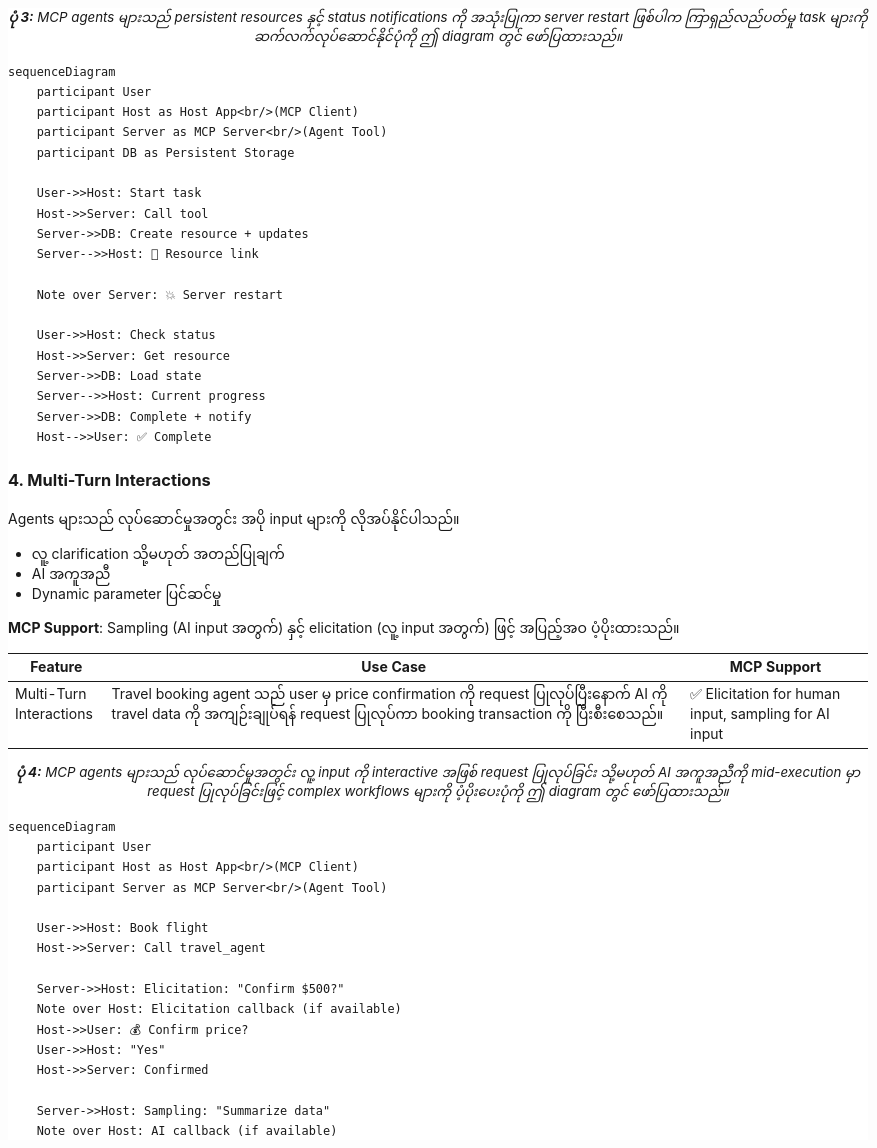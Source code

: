 <div align="center" style="font-style: italic; font-size: 0.95em; margin-bottom: 0.5em;">
<strong>ပုံ 3:</strong> MCP agents များသည် persistent resources နှင့် status notifications ကို အသုံးပြုကာ server restart ဖြစ်ပါက ကြာရှည်လည်ပတ်မှု task များကို ဆက်လက်လုပ်ဆောင်နိုင်ပုံကို ဤ diagram တွင် ဖော်ပြထားသည်။
</div>

```mermaid
sequenceDiagram
    participant User
    participant Host as Host App<br/>(MCP Client)
    participant Server as MCP Server<br/>(Agent Tool)
    participant DB as Persistent Storage

    User->>Host: Start task
    Host->>Server: Call tool
    Server->>DB: Create resource + updates
    Server-->>Host: 🔗 Resource link

    Note over Server: 💥 Server restart

    User->>Host: Check status
    Host->>Server: Get resource
    Server->>DB: Load state
    Server-->>Host: Current progress
    Server->>DB: Complete + notify
    Host-->>User: ✅ Complete
```

### 4. Multi-Turn Interactions

Agents များသည် လုပ်ဆောင်မှုအတွင်း အပို input များကို လိုအပ်နိုင်ပါသည်။

- လူ့ clarification သို့မဟုတ် အတည်ပြုချက်
- AI အကူအညီ
- Dynamic parameter ပြင်ဆင်မှု

**MCP Support**: Sampling (AI input အတွက်) နှင့် elicitation (လူ့ input အတွက်) ဖြင့် အပြည့်အဝ ပံ့ပိုးထားသည်။

| Feature                 | Use Case                                                                                                                                     | MCP Support                                           |
| ----------------------- | -------------------------------------------------------------------------------------------------------------------------------------------- | ----------------------------------------------------- |
| Multi-Turn Interactions | Travel booking agent သည် user မှ price confirmation ကို request ပြုလုပ်ပြီးနောက် AI ကို travel data ကို အကျဉ်းချုပ်ရန် request ပြုလုပ်ကာ booking transaction ကို ပြီးစီးစေသည်။ | ✅ Elicitation for human input, sampling for AI input |

<div align="center" style="font-style: italic; font-size: 0.95em; margin-bottom: 0.5em;">
<strong>ပုံ 4:</strong> MCP agents များသည် လုပ်ဆောင်မှုအတွင်း လူ့ input ကို interactive အဖြစ် request ပြုလုပ်ခြင်း သို့မဟုတ် AI အကူအညီကို mid-execution မှာ request ပြုလုပ်ခြင်းဖြင့် complex workflows များကို ပံ့ပိုးပေးပုံကို ဤ diagram တွင် ဖော်ပြထားသည်။
</div>

```mermaid
sequenceDiagram
    participant User
    participant Host as Host App<br/>(MCP Client)
    participant Server as MCP Server<br/>(Agent Tool)

    User->>Host: Book flight
    Host->>Server: Call travel_agent

    Server->>Host: Elicitation: "Confirm $500?"
    Note over Host: Elicitation callback (if available)
    Host->>User: 💰 Confirm price?
    User->>Host: "Yes"
    Host->>Server: Confirmed

    Server->>Host: Sampling: "Summarize data"
    Note over Host: AI callback (if available)
```
